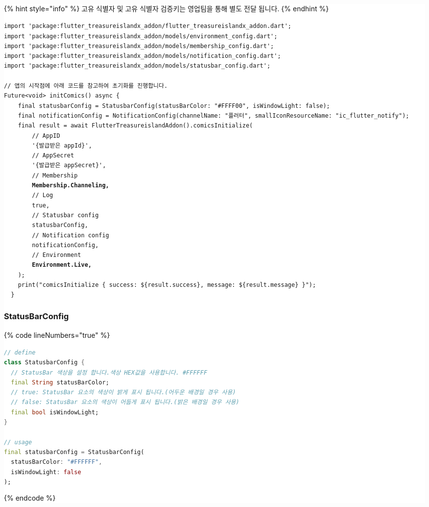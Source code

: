 {% hint style="info" %}
고유 식별자 및 고유 식별자 검증키는 영업팀을 통해 별도 전달 됩니다.&#x20;
{% endhint %}

<pre class="language-dart" data-line-numbers><code class="lang-dart">import 'package:flutter_treasureislandx_addon/flutter_treasureislandx_addon.dart';
import 'package:flutter_treasureislandx_addon/models/environment_config.dart';
import 'package:flutter_treasureislandx_addon/models/membership_config.dart';
import 'package:flutter_treasureislandx_addon/models/notification_config.dart';
import 'package:flutter_treasureislandx_addon/models/statusbar_config.dart';

// 앱의 시작점에 아래 코드를 참고하여 초기화를 진행합니다.
Future&#x3C;void> initComics() async {
    final statusbarConfig = StatusbarConfig(statusBarColor: "#FFFF00", isWindowLight: false);
    final notificationConfig = NotificationConfig(channelName: "플러터", smallIconResourceName: "ic_flutter_notify");
    final result = await FlutterTreasureislandAddon().comicsInitialize(
        // AppID
        '{발급받은 appId}',
        // AppSecret
        '{발급받은 appSecret}',
        // Membership
<strong>        Membership.Channeling,
</strong>        // Log
        true,
        // Statusbar config
        statusbarConfig,
        // Notification config
        notificationConfig,
        // Environment
<strong>        Environment.Live,
</strong>    );
    print("comicsInitialize { success: ${result.success}, message: ${result.message} }");
  }
</code></pre>

### StatusBarConfig

{% code lineNumbers="true" %}
```dart
// define
class StatusbarConfig {
  // StatusBar 색상을 설정 합니다.색상 HEX값을 사용합니다. #FFFFFF
  final String statusBarColor;
  // true: StatusBar 요소의 색상이 밝게 표시 됩니다.(어두운 배경일 경우 사용)
  // false: StatusBar 요소의 색상이 어둡게 표시 됩니다.(밝은 배경일 경우 사용)
  final bool isWindowLight;
}

// usage
final statusbarConfig = StatusbarConfig(
  statusBarColor: "#FFFFFF", 
  isWindowLight: false
);
```
{% endcode %}
